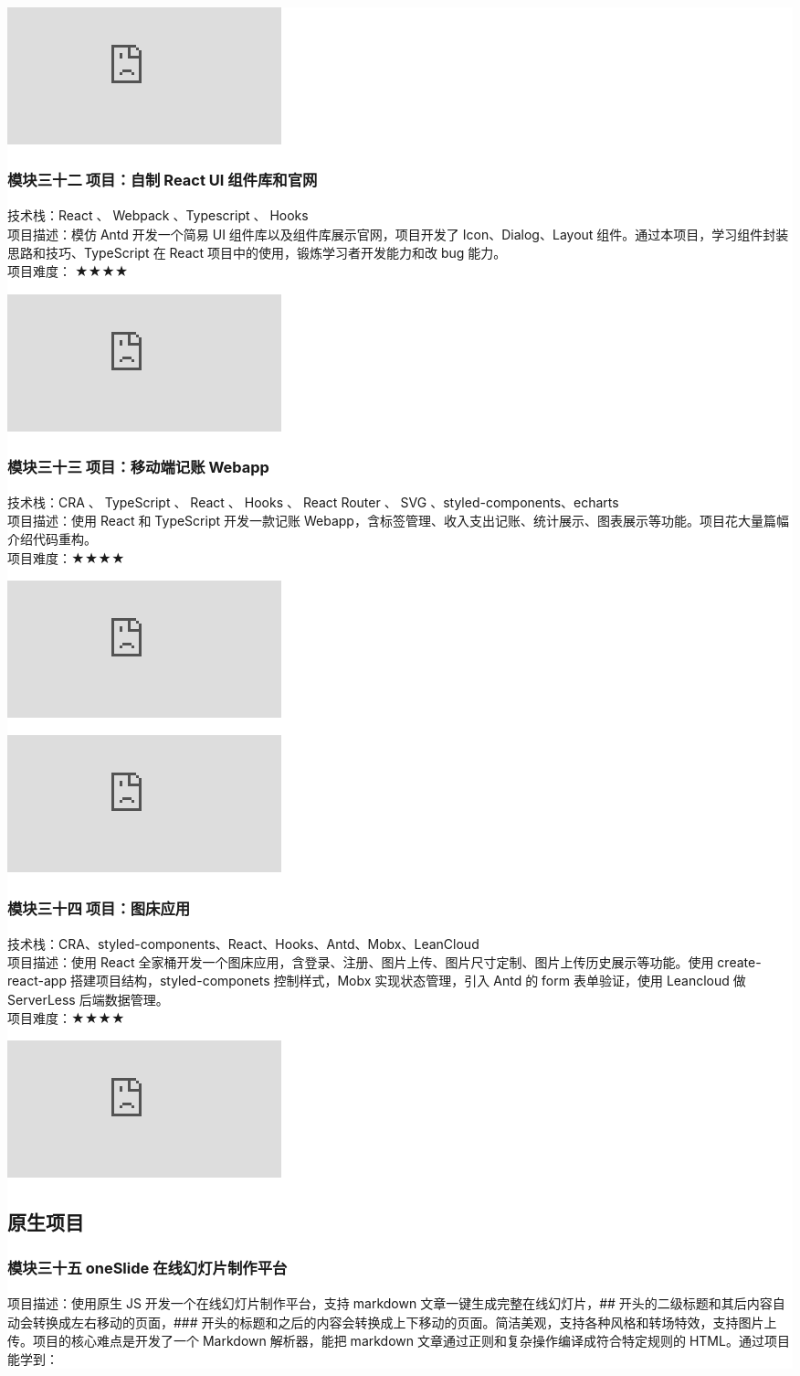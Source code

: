 [![](https://wiki.jirengu.com/lib/exe/fetch.php?cache=&tok=da5dcf&media=https%3A%2F%2Fpic1.zhimg.com%2Fv2-936a1b8e87e08626962c201be318ecec_b.jpg)](https://wiki.jirengu.com/lib/exe/fetch.php?cache=&tok=da5dcf&media=https%3A%2F%2Fpic1.zhimg.com%2Fv2-936a1b8e87e08626962c201be318ecec_b.jpg "https://pic1.zhimg.com/v2-936a1b8e87e08626962c201be318ecec_b.jpg")

### 模块三十二 项目：自制 React UI 组件库和官网

技术栈：React 、 Webpack 、Typescript 、 Hooks\
项目描述：模仿 Antd 开发一个简易 UI 组件库以及组件库展示官网，项目开发了 Icon、Dialog、Layout 组件。通过本项目，学习组件封装思路和技巧、TypeScript 在 React 项目中的使用，锻炼学习者开发能力和改 bug 能力。\
项目难度： ★★★★

[![](https://wiki.jirengu.com/lib/exe/fetch.php?cache=&tok=cd6b95&media=https%3A%2F%2Fpic3.zhimg.com%2Fv2-6ac3486a61fabf772ebc1a76dbea4b1a_b.jpg)](https://wiki.jirengu.com/lib/exe/fetch.php?cache=&tok=cd6b95&media=https%3A%2F%2Fpic3.zhimg.com%2Fv2-6ac3486a61fabf772ebc1a76dbea4b1a_b.jpg "https://pic3.zhimg.com/v2-6ac3486a61fabf772ebc1a76dbea4b1a_b.jpg")

### 模块三十三 项目：移动端记账 Webapp

技术栈：CRA 、 TypeScript 、 React 、 Hooks 、 React Router 、 SVG 、styled-components、echarts\
项目描述：使用 React 和 TypeScript 开发一款记账 Webapp，含标签管理、收入支出记账、统计展示、图表展示等功能。项目花大量篇幅介绍代码重构。\
项目难度：★★★★

[![](https://wiki.jirengu.com/lib/exe/fetch.php?cache=&tok=b1a7a8&media=https%3A%2F%2Fpic2.zhimg.com%2Fv2-a81ac75889c6643e54f1e9c3c4246bb1_b.jpg)](https://wiki.jirengu.com/lib/exe/fetch.php?cache=&tok=b1a7a8&media=https%3A%2F%2Fpic2.zhimg.com%2Fv2-a81ac75889c6643e54f1e9c3c4246bb1_b.jpg "https://pic2.zhimg.com/v2-a81ac75889c6643e54f1e9c3c4246bb1_b.jpg")

[![](https://wiki.jirengu.com/lib/exe/fetch.php?cache=&tok=7188e6&media=https%3A%2F%2Fpic4.zhimg.com%2Fv2-b807cc0934a3ad63ff3d8aed02e72c77_b.jpg)](https://wiki.jirengu.com/lib/exe/fetch.php?cache=&tok=7188e6&media=https%3A%2F%2Fpic4.zhimg.com%2Fv2-b807cc0934a3ad63ff3d8aed02e72c77_b.jpg "https://pic4.zhimg.com/v2-b807cc0934a3ad63ff3d8aed02e72c77_b.jpg")

### 模块三十四 项目：图床应用

技术栈：CRA、styled-components、React、Hooks、Antd、Mobx、LeanCloud\
项目描述：使用 React 全家桶开发一个图床应用，含登录、注册、图片上传、图片尺寸定制、图片上传历史展示等功能。使用 create-react-app 搭建项目结构，styled-componets 控制样式，Mobx 实现状态管理，引入 Antd 的 form 表单验证，使用 Leancloud 做 ServerLess 后端数据管理。\
项目难度：★★★★

[![](https://wiki.jirengu.com/lib/exe/fetch.php?cache=&tok=5a04ef&media=https%3A%2F%2Fpic1.zhimg.com%2Fv2-71a1675fc2c6d1e6f663940f1c9bebdc_b.jpg)](https://wiki.jirengu.com/lib/exe/fetch.php?cache=&tok=5a04ef&media=https%3A%2F%2Fpic1.zhimg.com%2Fv2-71a1675fc2c6d1e6f663940f1c9bebdc_b.jpg "https://pic1.zhimg.com/v2-71a1675fc2c6d1e6f663940f1c9bebdc_b.jpg")

## 原生项目

### 模块三十五 oneSlide 在线幻灯片制作平台

项目描述：使用原生 JS 开发一个在线幻灯片制作平台，支持 markdown 文章一键生成完整在线幻灯片，## 开头的二级标题和其后内容自动会转换成左右移动的页面，### 开头的标题和之后的内容会转换成上下移动的页面。简洁美观，支持各种风格和转场特效，支持图片上传。项目的核心难点是开发了一个 Markdown 解析器，能把 markdown 文章通过正则和复杂操作编译成符合特定规则的 HTML。通过项目能学到：
